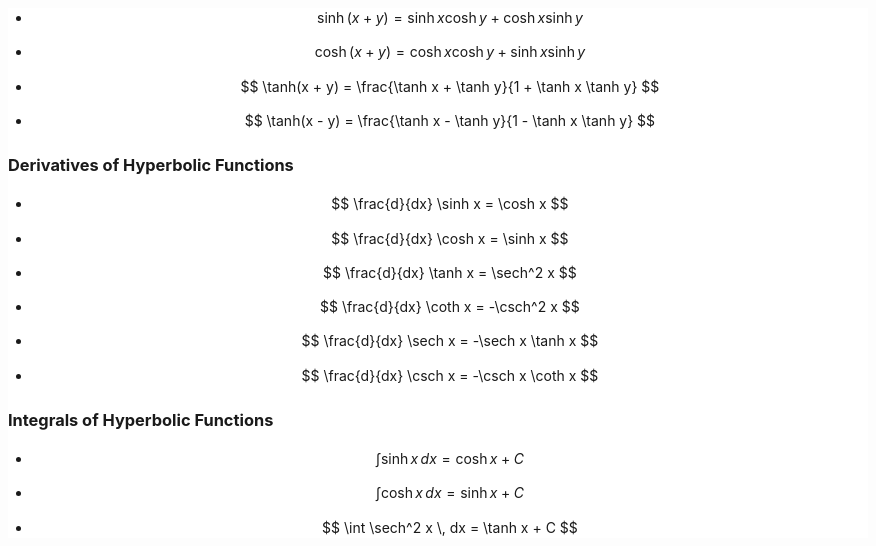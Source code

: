 - $$
  \sinh(x + y) = \sinh x \cosh y + \cosh x \sinh y
  $$

- $$
  \cosh(x + y) = \cosh x \cosh y + \sinh x \sinh y
  $$

- $$
  \tanh(x + y) = \frac{\tanh x + \tanh y}{1 + \tanh x \tanh y}
  $$

- $$
  \tanh(x - y) = \frac{\tanh x - \tanh y}{1 - \tanh x \tanh y}
  $$

### Derivatives of Hyperbolic Functions

- $$
  \frac{d}{dx} \sinh x = \cosh x
  $$

- $$
  \frac{d}{dx} \cosh x = \sinh x
  $$

- $$
  \frac{d}{dx} \tanh x = \sech^2 x
  $$

- $$
  \frac{d}{dx} \coth x = -\csch^2 x
  $$

- $$
  \frac{d}{dx} \sech x = -\sech x \tanh x
  $$

- $$
  \frac{d}{dx} \csch x = -\csch x \coth x
  $$

### Integrals of Hyperbolic Functions

- $$
  \int \sinh x \, dx = \cosh x + C
  $$

- $$
  \int \cosh x \, dx = \sinh x + C
  $$

- $$
  \int \sech^2 x \, dx = \tanh x + C
  $$
